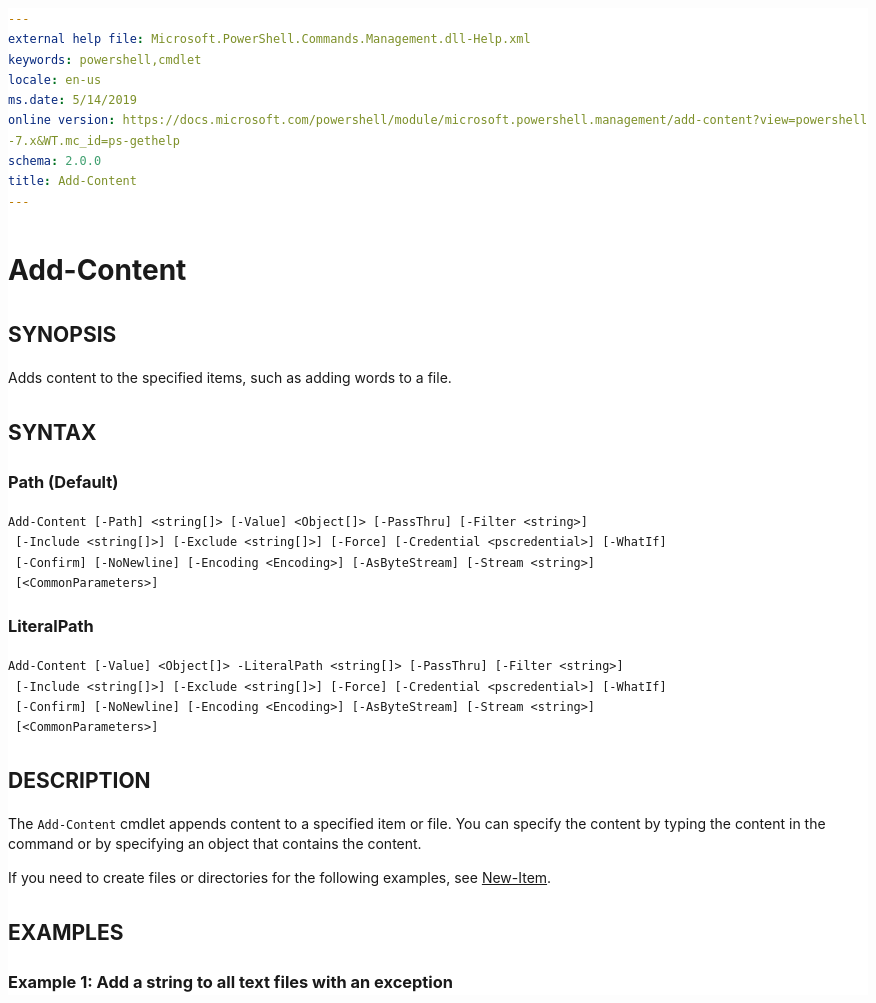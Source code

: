 ```yaml
---
external help file: Microsoft.PowerShell.Commands.Management.dll-Help.xml
keywords: powershell,cmdlet
locale: en-us
ms.date: 5/14/2019
online version: https://docs.microsoft.com/powershell/module/microsoft.powershell.management/add-content?view=powershell-7.x&WT.mc_id=ps-gethelp
schema: 2.0.0
title: Add-Content
---
```

# Add-Content

## SYNOPSIS
Adds content to the specified items, such as adding words to a file.

## SYNTAX

### Path (Default)

```
Add-Content [-Path] <string[]> [-Value] <Object[]> [-PassThru] [-Filter <string>]
 [-Include <string[]>] [-Exclude <string[]>] [-Force] [-Credential <pscredential>] [-WhatIf]
 [-Confirm] [-NoNewline] [-Encoding <Encoding>] [-AsByteStream] [-Stream <string>]
 [<CommonParameters>]
```

### LiteralPath

```
Add-Content [-Value] <Object[]> -LiteralPath <string[]> [-PassThru] [-Filter <string>]
 [-Include <string[]>] [-Exclude <string[]>] [-Force] [-Credential <pscredential>] [-WhatIf]
 [-Confirm] [-NoNewline] [-Encoding <Encoding>] [-AsByteStream] [-Stream <string>]
 [<CommonParameters>]
```

## DESCRIPTION

The `Add-Content` cmdlet appends content to a specified item or file. You can specify the content
by typing the content in the command or by specifying an object that contains the content.

If you need to create files or directories for the following examples, see [New-Item](New-Item.md).

## EXAMPLES

### Example 1: Add a string to all text files with an exception
